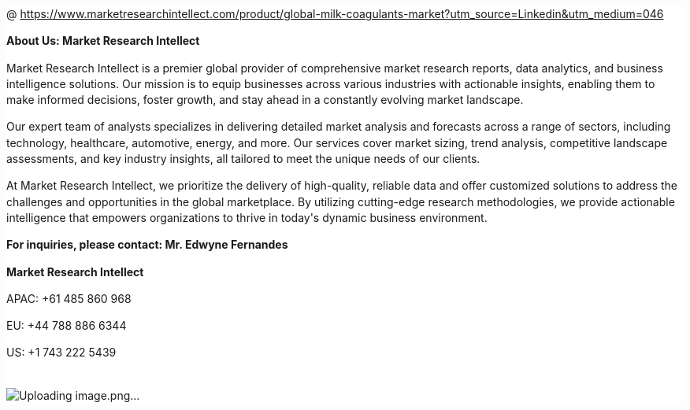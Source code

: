 @</strong>&nbsp;<a href="https://www.marketresearchintellect.com/product/global-milk-coagulants-market?utm_source=Linkedin&utm_medium=046">https://www.marketresearchintellect.com/product/global-milk-coagulants-market?utm_source=Linkedin&utm_medium=046</a></span></p><p><strong>About Us: Market Research Intellect</strong></p><p>Market Research Intellect is a premier global provider of comprehensive market research reports, data analytics, and business intelligence solutions. Our mission is to equip businesses across various industries with actionable insights, enabling them to make informed decisions, foster growth, and stay ahead in a constantly evolving market landscape.</p><p>Our expert team of analysts specializes in delivering detailed market analysis and forecasts across a range of sectors, including technology, healthcare, automotive, energy, and more. Our services cover market sizing, trend analysis, competitive landscape assessments, and key industry insights, all tailored to meet the unique needs of our clients.</p><p>At Market Research Intellect, we prioritize the delivery of high-quality, reliable data and offer customized solutions to address the challenges and opportunities in the global marketplace. By utilizing cutting-edge research methodologies, we provide actionable intelligence that empowers organizations to thrive in today's dynamic business environment.</p><p><strong>For inquiries, please contact: Mr. Edwyne Fernandes</strong></p><p><strong>Market Research Intellect</strong></p><p>APAC: +61 485 860 968</p><p>EU: +44 788 886 6344</p><p>US: +1 743 222 5439</p></div><div class="article-main__content" data-test-id="publishing-text-block">&nbsp;</div>
![Uploading image.png…]()

